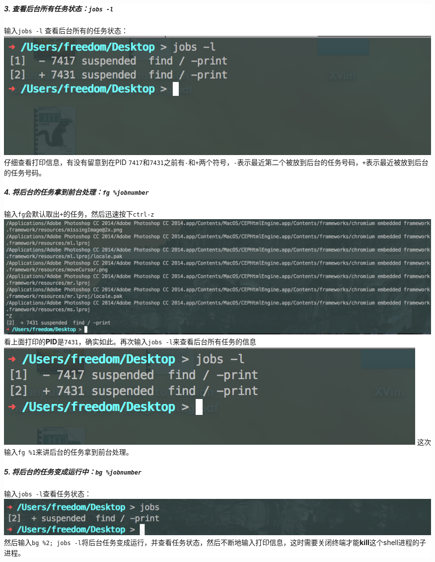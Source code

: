 ##### 3. 查看后台所有任务状态：`jobs -l`

 输入`jobs -l` 查看后台所有的任务状态：
 ![job control 4.png](/assets/images/2015/166109-632448cb14ef4487.png)
 仔细查看打印信息，有没有留意到在PID `7417`和`7431`之前有`-`和`+`两个符号，`-`表示最近第二个被放到后台的任务号码，`+`表示最近被放到后台的任务号码。

##### 4. 将后台的任务拿到前台处理：`fg %jobnumber`

 输入`fg`会默认取出`+`的任务，然后迅速按下`ctrl-z`
 ![job control 5.png](/assets/images/2015/166109-afa0e37fda621de0.png)
 看上面打印的**PID**是`7431`，确实如此。再次输入`jobs -l`来查看后台所有任务的信息
 ![job control 6.png](/assets/images/2015/166109-533b6547be382ced.png)
这次输入`fg %1`来讲后台的任务拿到前台处理。

##### 5. 将后台的任务变成运行中：`bg %jobnumber`

 输入`jobs -l`查看任务状态：
 ![job control 7.png](/assets/images/2015/166109-fa578aa3108b5e13.png)
 然后输入`bg %2; jobs -l`将后台任务变成运行，并查看任务状态，然后不断地输入打印信息，这时需要关闭终端才能**kill**这个shell进程的子进程。
